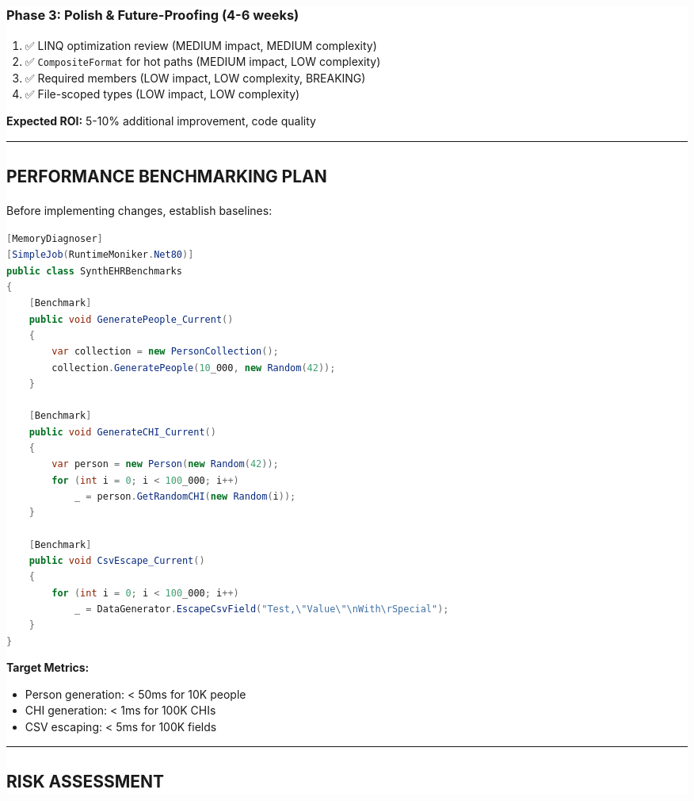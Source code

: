 
### Phase 3: Polish & Future-Proofing (4-6 weeks)
1. ✅ LINQ optimization review (MEDIUM impact, MEDIUM complexity)
2. ✅ `CompositeFormat` for hot paths (MEDIUM impact, LOW complexity)
3. ✅ Required members (LOW impact, LOW complexity, BREAKING)
4. ✅ File-scoped types (LOW impact, LOW complexity)

**Expected ROI:** 5-10% additional improvement, code quality

---

## PERFORMANCE BENCHMARKING PLAN

Before implementing changes, establish baselines:

```csharp
[MemoryDiagnoser]
[SimpleJob(RuntimeMoniker.Net80)]
public class SynthEHRBenchmarks
{
    [Benchmark]
    public void GeneratePeople_Current()
    {
        var collection = new PersonCollection();
        collection.GeneratePeople(10_000, new Random(42));
    }

    [Benchmark]
    public void GenerateCHI_Current()
    {
        var person = new Person(new Random(42));
        for (int i = 0; i < 100_000; i++)
            _ = person.GetRandomCHI(new Random(i));
    }

    [Benchmark]
    public void CsvEscape_Current()
    {
        for (int i = 0; i < 100_000; i++)
            _ = DataGenerator.EscapeCsvField("Test,\"Value\"\nWith\rSpecial");
    }
}
```

**Target Metrics:**
- Person generation: < 50ms for 10K people
- CHI generation: < 1ms for 100K CHIs
- CSV escaping: < 5ms for 100K fields

---

## RISK ASSESSMENT
